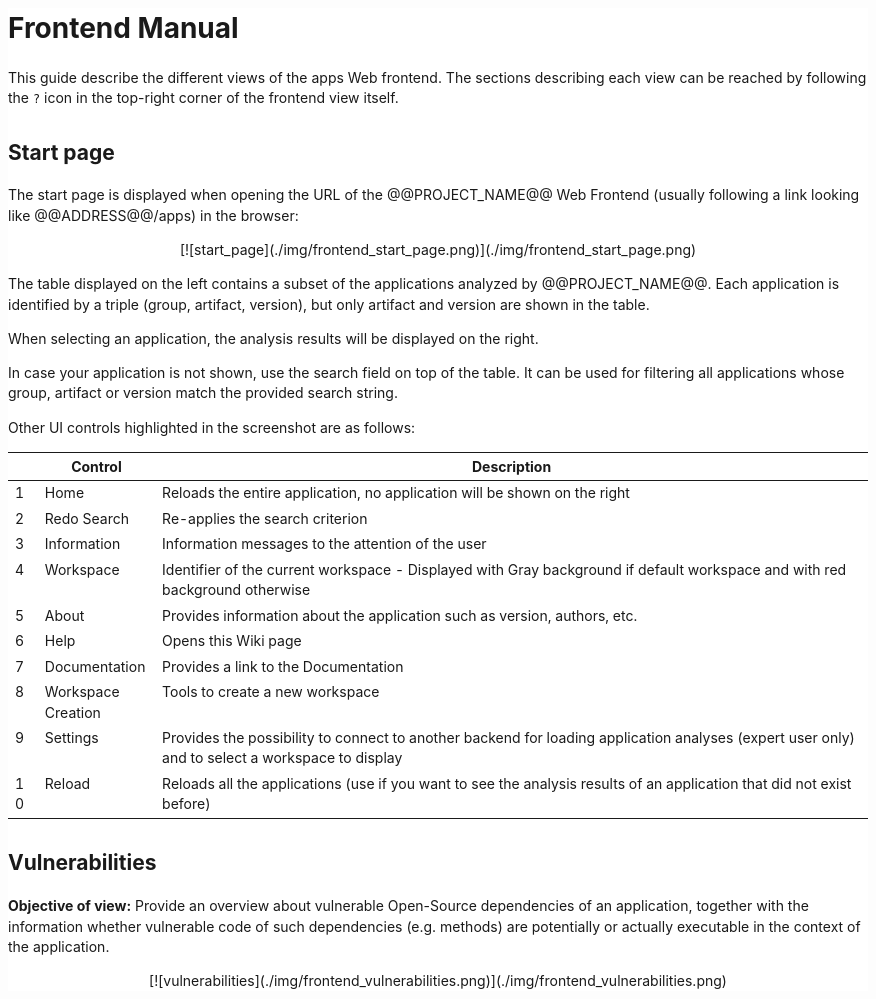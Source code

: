# Frontend Manual

This guide describe the different views of the apps Web frontend. The sections describing each view can be reached by following the `?` icon in the top-right corner of the  frontend view itself.

## Start page

The start page is displayed when opening the URL of the @@PROJECT_NAME@@ Web Frontend (usually following a link looking like @@ADDRESS@@/apps) in the browser:

<center class='expandable'>
    [![start_page](./img/frontend_start_page.png)](./img/frontend_start_page.png)
</center>


The table displayed on the left contains a subset of the applications analyzed by @@PROJECT_NAME@@. Each application is identified by a triple (group, artifact, version), but only artifact and version are shown in the table.

When selecting an application, the analysis results will be displayed on the right.

In case your application is not shown, use the search field on top of the table. It can be used for filtering all applications whose group, artifact or version match the provided search string.

Other UI controls highlighted in the screenshot are as follows:

|   | Control            | Description |
|---|---                 |---          |
| 1 | Home               | Reloads the entire application, no application will be shown on the right |
| 2 | Redo Search        | Re-applies the search criterion |
| 3 | Information        | Information messages to the attention of the user |
| 4 | Workspace          | Identifier of the current workspace - Displayed with Gray background if default workspace and with red background otherwise |
| 5 | About              |Provides information about the application such as version, authors, etc. |
| 6 | Help               | Opens this Wiki page |
| 7 | Documentation      | Provides a link to the Documentation |
| 8 | Workspace Creation | Tools to create a new workspace |
| 9 | Settings           | Provides the possibility to connect to another backend for loading application analyses (expert user only) and to select a workspace to display |
| 10 | Reload             | Reloads all the applications (use if you want to see the analysis results of an application that did not exist before) |

## Vulnerabilities

**Objective of view:** Provide an overview about vulnerable Open-Source dependencies of an application, together with the information whether vulnerable code of such dependencies (e.g. methods) are potentially or actually executable in the context of the application.


<center class='expandable'>
[![vulnerabilities](./img/frontend_vulnerabilities.png)](./img/frontend_vulnerabilities.png)
</center>

